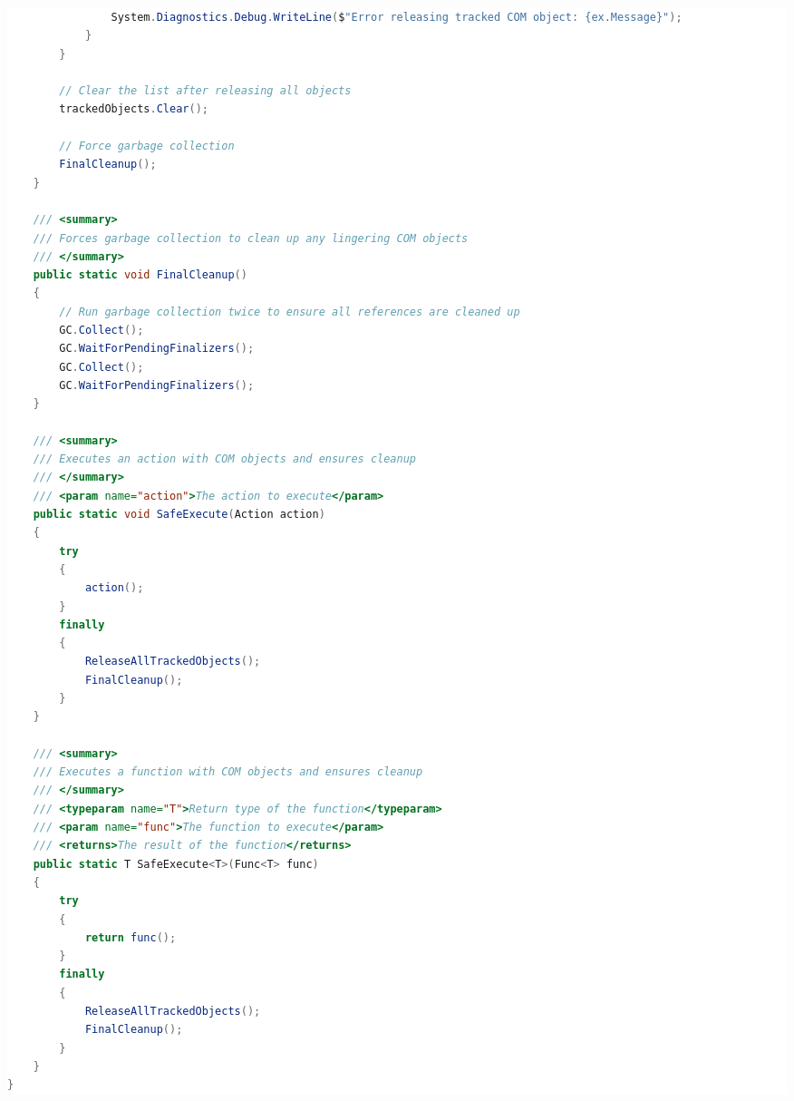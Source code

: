 ```csharp
                System.Diagnostics.Debug.WriteLine($"Error releasing tracked COM object: {ex.Message}");
            }
        }
        
        // Clear the list after releasing all objects
        trackedObjects.Clear();
        
        // Force garbage collection
        FinalCleanup();
    }
    
    /// <summary>
    /// Forces garbage collection to clean up any lingering COM objects
    /// </summary>
    public static void FinalCleanup()
    {
        // Run garbage collection twice to ensure all references are cleaned up
        GC.Collect();
        GC.WaitForPendingFinalizers();
        GC.Collect();
        GC.WaitForPendingFinalizers();
    }
    
    /// <summary>
    /// Executes an action with COM objects and ensures cleanup
    /// </summary>
    /// <param name="action">The action to execute</param>
    public static void SafeExecute(Action action)
    {
        try
        {
            action();
        }
        finally
        {
            ReleaseAllTrackedObjects();
            FinalCleanup();
        }
    }
    
    /// <summary>
    /// Executes a function with COM objects and ensures cleanup
    /// </summary>
    /// <typeparam name="T">Return type of the function</typeparam>
    /// <param name="func">The function to execute</param>
    /// <returns>The result of the function</returns>
    public static T SafeExecute<T>(Func<T> func)
    {
        try
        {
            return func();
        }
        finally
        {
            ReleaseAllTrackedObjects();
            FinalCleanup();
        }
    }
}
```
